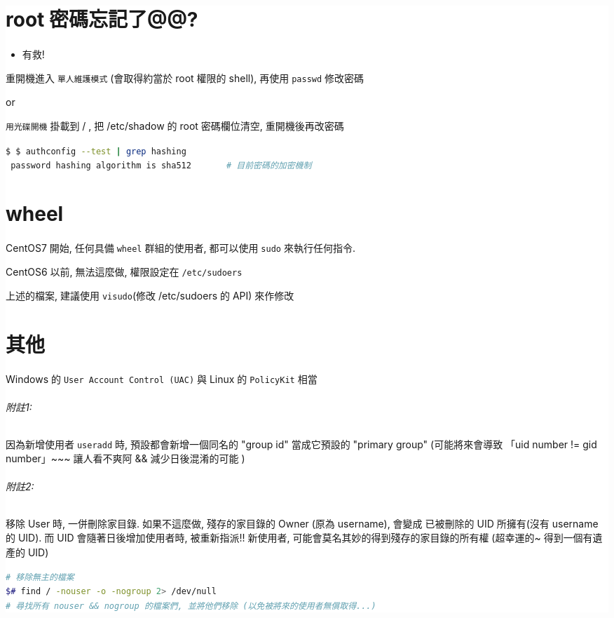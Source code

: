 

# root 密碼忘記了@@?

- 有救!

重開機進入 `單人維護模式` (會取得約當於 root 權限的 shell), 再使用 `passwd` 修改密碼

or 

`用光碟開機` 掛載到 / , 把 /etc/shadow 的 root 密碼欄位清空, 重開機後再改密碼

```sh
$ $ authconfig --test | grep hashing
 password hashing algorithm is sha512       # 目前密碼的加密機制
```



# wheel

CentOS7 開始, 任何具備 `wheel` 群組的使用者, 都可以使用 `sudo` 來執行任何指令. 

CentOS6 以前, 無法這麼做, 權限設定在 `/etc/sudoers`

上述的檔案, 建議使用 `visudo`(修改 /etc/sudoers 的 API) 來作修改



# 其他

Windows 的 `User Account Control (UAC)` 與 Linux 的 `PolicyKit` 相當


###### 附註1:

因為新增使用者 `useradd` 時, 預設都會新增一個同名的 "group id" 當成它預設的 "primary group" (可能將來會導致 「uid number != gid number」~~~ 讓人看不爽阿 && 減少日後混淆的可能 )


###### 附註2:

移除 User 時, 一併刪除家目錄. 如果不這麼做, 殘存的家目錄的 Owner (原為 username), 會變成 已被刪除的 UID 所擁有(沒有 username 的 UID). 而 UID 會隨著日後增加使用者時, 被重新指派!! 新使用者, 可能會莫名其妙的得到殘存的家目錄的所有權 (超幸運的~ 得到一個有遺產的 UID)

```sh
# 移除無主的檔案
$# find / -nouser -o -nogroup 2> /dev/null
# 尋找所有 nouser && nogroup 的檔案們, 並將他們移除 (以免被將來的使用者無償取得...)
```
